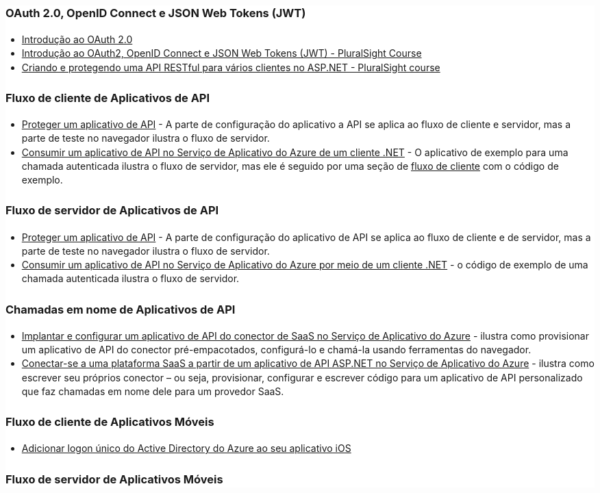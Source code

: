 ### <a id="oauth"></a>OAuth 2.0, OpenID Connect e JSON Web Tokens (JWT)

* [Introdução ao OAuth 2.0](http://shop.oreilly.com/product/0636920021810.do "Introdução ao OAuth 2.0") 
* [Introdução ao OAuth2, OpenID Connect e JSON Web Tokens (JWT) - PluralSight Course](http://www.pluralsight.com/courses/oauth2-json-web-tokens-openid-connect-introduction) 
* [Criando e protegendo uma API RESTful para vários clientes no ASP.NET - PluralSight course](http://www.pluralsight.com/courses/building-securing-restful-api-aspdotnet)

### <a id="apiaclient"></a>Fluxo de cliente de Aplicativos de API

* [Proteger um aplicativo de API](../app-service-api/app-service-api-dotnet-add-authentication.md) - A parte de configuração do aplicativo a API se aplica ao fluxo de cliente e servidor, mas a parte de teste no navegador ilustra o fluxo de servidor.
* [Consumir um aplicativo de API no Serviço de Aplicativo do Azure de um cliente .NET](../app-service-api/app-service-api-dotnet-consume.md) - O aplicativo de exemplo para uma chamada autenticada ilustra o fluxo de servidor, mas ele é seguido por uma seção de [fluxo de cliente](../app-service-api/app-service-api-dotnet-consume.md#client-flow) com o código de exemplo.

### <a id="apiaserver"></a>Fluxo de servidor de Aplicativos de API

* [Proteger um aplicativo de API](../app-service-api/app-service-api-dotnet-add-authentication.md) - A parte de configuração do aplicativo de API se aplica ao fluxo de cliente e de servidor, mas a parte de teste no navegador ilustra o fluxo de servidor.
* [Consumir um aplicativo de API no Serviço de Aplicativo do Azure por meio de um cliente .NET](../app-service-api/app-service-api-dotnet-consume.md) - o código de exemplo de uma chamada autenticada ilustra o fluxo de servidor. 

### <a id="apiaobo"></a>Chamadas em nome de Aplicativos de API

* [Implantar e configurar um aplicativo de API do conector de SaaS no Serviço de Aplicativo do Azure](../app-service-api/app-service-api-connnect-your-app-to-saas-connector.md) - ilustra como provisionar um aplicativo de API do conector pré-empacotados, configurá-lo e chamá-la usando ferramentas do navegador.
* [Conectar-se a uma plataforma SaaS a partir de um aplicativo de API ASP.NET no Serviço de Aplicativo do Azure](../app-service-api/app-service-api-dotnet-connect-to-saas.md) - ilustra como escrever seu próprios conector – ou seja, provisionar, configurar e escrever código para um aplicativo de API personalizado que faz chamadas em nome dele para um provedor SaaS.

### <a id="maclient"></a>Fluxo de cliente de Aplicativos Móveis

* [Adicionar logon único do Active Directory do Azure ao seu aplicativo iOS](../app-service-mobile/app-service-mobile-dotnet-backend-ios-aad-sso-preview.md)

### <a id="maserver"></a>Fluxo de servidor de Aplicativos Móveis
